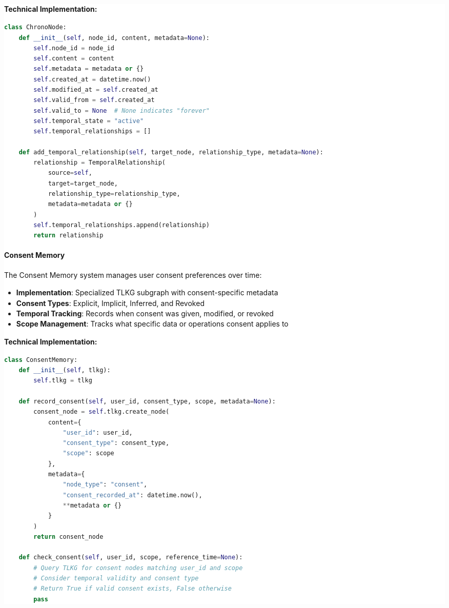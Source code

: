 **Technical Implementation:**

```python
class ChronoNode:
    def __init__(self, node_id, content, metadata=None):
        self.node_id = node_id
        self.content = content
        self.metadata = metadata or {}
        self.created_at = datetime.now()
        self.modified_at = self.created_at
        self.valid_from = self.created_at
        self.valid_to = None  # None indicates "forever"
        self.temporal_state = "active"
        self.temporal_relationships = []
        
    def add_temporal_relationship(self, target_node, relationship_type, metadata=None):
        relationship = TemporalRelationship(
            source=self,
            target=target_node,
            relationship_type=relationship_type,
            metadata=metadata or {}
        )
        self.temporal_relationships.append(relationship)
        return relationship
```

#### Consent Memory

The Consent Memory system manages user consent preferences over time:

- **Implementation**: Specialized TLKG subgraph with consent-specific metadata
- **Consent Types**: Explicit, Implicit, Inferred, and Revoked
- **Temporal Tracking**: Records when consent was given, modified, or revoked
- **Scope Management**: Tracks what specific data or operations consent applies to

**Technical Implementation:**

```python
class ConsentMemory:
    def __init__(self, tlkg):
        self.tlkg = tlkg
        
    def record_consent(self, user_id, consent_type, scope, metadata=None):
        consent_node = self.tlkg.create_node(
            content={
                "user_id": user_id,
                "consent_type": consent_type,
                "scope": scope
            },
            metadata={
                "node_type": "consent",
                "consent_recorded_at": datetime.now(),
                **metadata or {}
            }
        )
        return consent_node
        
    def check_consent(self, user_id, scope, reference_time=None):
        # Query TLKG for consent nodes matching user_id and scope
        # Consider temporal validity and consent type
        # Return True if valid consent exists, False otherwise
        pass
```
